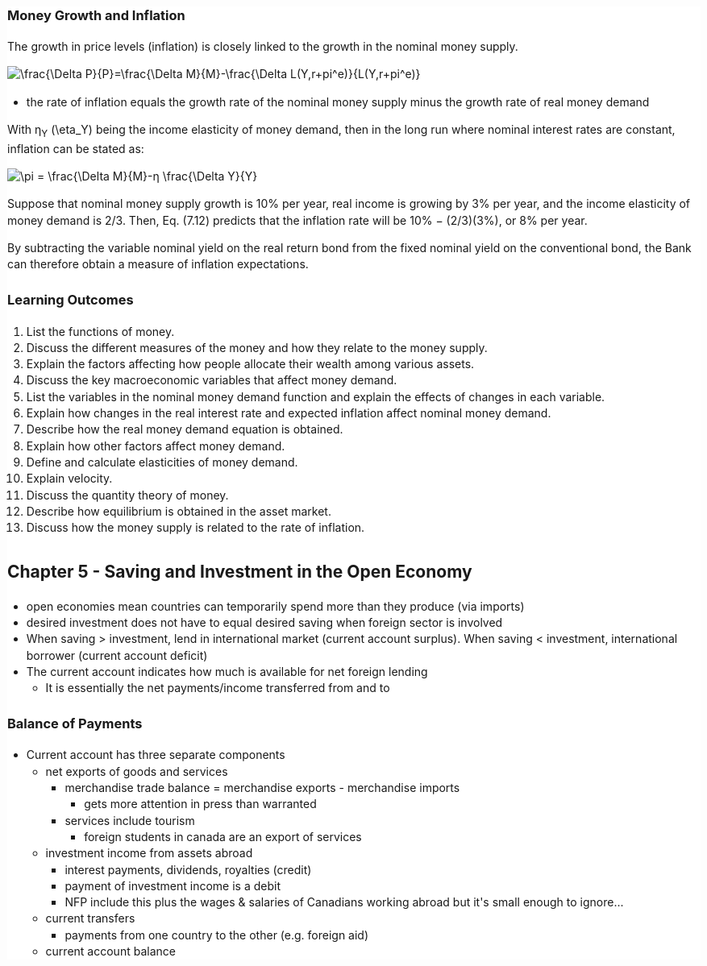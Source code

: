 
### Money Growth and Inflation

The growth in price levels (inflation) is closely linked to the growth in the nominal money supply.

<img class=equation-tall src="https://latex.codecogs.com/svg.image?\frac{\Delta P}{P}=\frac{\Delta M}{M}-\frac{\Delta L(Y,r+pi^e)}{L(Y,r+pi^e)}" alt="\frac{\Delta P}{P}=\frac{\Delta M}{M}-\frac{\Delta L(Y,r+pi^e)}{L(Y,r+pi^e)}">

- the rate of inflation equals the growth rate of the nominal money supply minus the growth rate of real money demand

With η<sub>Y</sub> (\\eta\_Y) being the income elasticity of money demand, then in the long run where nominal interest rates are constant, inflation can be stated as:

<img class=equation-tall src="https://latex.codecogs.com/svg.image?\pi = \frac{\Delta M}{M}-\eta\frac{\Delta Y}{Y}" alt="\pi = \frac{\Delta M}{M}-η \frac{\Delta Y}{Y}">

Suppose that nominal money supply growth is 10% per year, real income is growing by 3% per year, and the income elasticity of money demand is 2/3. Then, Eq. (7.12) predicts that the inflation rate will be 10% − (2/3)(3%), or 8% per year.

By subtracting the variable nominal yield on the real return bond from the fixed nominal yield on the conventional bond, the Bank can therefore obtain a measure of inflation expectations.

### Learning Outcomes

1. List the functions of money.
2. Discuss the different measures of the money and how they relate to the money supply.
3. Explain the factors affecting how people allocate their wealth among various assets.
4. Discuss the key macroeconomic variables that affect money demand.
5. List the variables in the nominal money demand function and explain the effects of changes in each variable.
6. Explain how changes in the real interest rate and expected inflation affect nominal money demand.
7. Describe how the real money demand equation is obtained.
8. Explain how other factors affect money demand.
9. Define and calculate elasticities of money demand.
10. Explain velocity.
11. Discuss the quantity theory of money.
12. Describe how equilibrium is obtained in the asset market.
13. Discuss how the money supply is related to the rate of inflation.

## Chapter 5 - Saving and Investment in the Open Economy

- open economies mean countries can temporarily spend more than they produce (via imports)
- desired investment does not have to equal desired saving when foreign sector is involved
- When saving > investment, lend in international market (current account surplus). When saving < investment, international borrower (current account deficit)
- The current account indicates how much is available for net foreign lending
  - It is essentially the net payments/income transferred from and to

### Balance of Payments

- Current account has three separate components
  - net exports of goods and services
    - merchandise trade balance = merchandise exports - merchandise imports
      - gets more attention in press than warranted
    - services include tourism
      - foreign students in canada are an export of services
  - investment income from assets abroad
    - interest payments, dividends, royalties (credit)
    - payment of investment income is a debit
    - NFP include this plus the wages & salaries of Canadians working abroad but it's small enough to ignore...
  - current transfers
    - payments from one country to the other (e.g. foreign aid)
  - current account balance